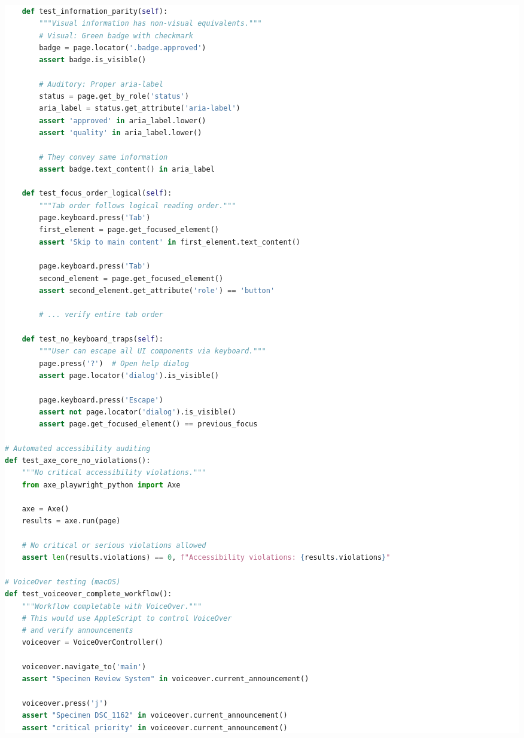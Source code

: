 ```python
    def test_information_parity(self):
        """Visual information has non-visual equivalents."""
        # Visual: Green badge with checkmark
        badge = page.locator('.badge.approved')
        assert badge.is_visible()

        # Auditory: Proper aria-label
        status = page.get_by_role('status')
        aria_label = status.get_attribute('aria-label')
        assert 'approved' in aria_label.lower()
        assert 'quality' in aria_label.lower()

        # They convey same information
        assert badge.text_content() in aria_label

    def test_focus_order_logical(self):
        """Tab order follows logical reading order."""
        page.keyboard.press('Tab')
        first_element = page.get_focused_element()
        assert 'Skip to main content' in first_element.text_content()

        page.keyboard.press('Tab')
        second_element = page.get_focused_element()
        assert second_element.get_attribute('role') == 'button'

        # ... verify entire tab order

    def test_no_keyboard_traps(self):
        """User can escape all UI components via keyboard."""
        page.press('?')  # Open help dialog
        assert page.locator('dialog').is_visible()

        page.keyboard.press('Escape')
        assert not page.locator('dialog').is_visible()
        assert page.get_focused_element() == previous_focus

# Automated accessibility auditing
def test_axe_core_no_violations():
    """No critical accessibility violations."""
    from axe_playwright_python import Axe

    axe = Axe()
    results = axe.run(page)

    # No critical or serious violations allowed
    assert len(results.violations) == 0, f"Accessibility violations: {results.violations}"

# VoiceOver testing (macOS)
def test_voiceover_complete_workflow():
    """Workflow completable with VoiceOver."""
    # This would use AppleScript to control VoiceOver
    # and verify announcements
    voiceover = VoiceOverController()

    voiceover.navigate_to('main')
    assert "Specimen Review System" in voiceover.current_announcement()

    voiceover.press('j')
    assert "Specimen DSC_1162" in voiceover.current_announcement()
    assert "critical priority" in voiceover.current_announcement()
```

